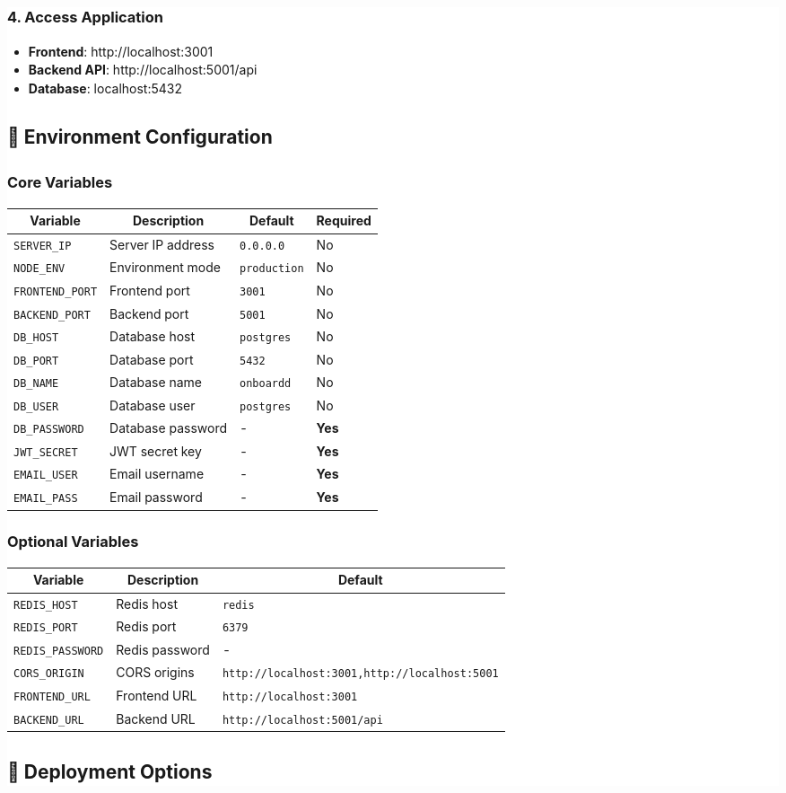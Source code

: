 ### 4. Access Application

- **Frontend**: http://localhost:3001
- **Backend API**: http://localhost:5001/api
- **Database**: localhost:5432

## 🔧 Environment Configuration

### Core Variables

| Variable        | Description       | Default      | Required |
| --------------- | ----------------- | ------------ | -------- |
| `SERVER_IP`     | Server IP address | `0.0.0.0`    | No       |
| `NODE_ENV`      | Environment mode  | `production` | No       |
| `FRONTEND_PORT` | Frontend port     | `3001`       | No       |
| `BACKEND_PORT`  | Backend port      | `5001`       | No       |
| `DB_HOST`       | Database host     | `postgres`   | No       |
| `DB_PORT`       | Database port     | `5432`       | No       |
| `DB_NAME`       | Database name     | `onboardd`   | No       |
| `DB_USER`       | Database user     | `postgres`   | No       |
| `DB_PASSWORD`   | Database password | -            | **Yes**  |
| `JWT_SECRET`    | JWT secret key    | -            | **Yes**  |
| `EMAIL_USER`    | Email username    | -            | **Yes**  |
| `EMAIL_PASS`    | Email password    | -            | **Yes**  |

### Optional Variables

| Variable         | Description    | Default                                       |
| ---------------- | -------------- | --------------------------------------------- |
| `REDIS_HOST`     | Redis host     | `redis`                                       |
| `REDIS_PORT`     | Redis port     | `6379`                                        |
| `REDIS_PASSWORD` | Redis password | -                                             |
| `CORS_ORIGIN`    | CORS origins   | `http://localhost:3001,http://localhost:5001` |
| `FRONTEND_URL`   | Frontend URL   | `http://localhost:3001`                       |
| `BACKEND_URL`    | Backend URL    | `http://localhost:5001/api`                   |

## 🚀 Deployment Options
